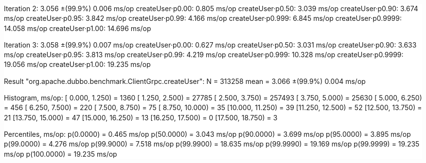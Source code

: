 Iteration   2: 3.056 ±(99.9%) 0.006 ms/op
                 createUser·p0.00:   0.805 ms/op
                 createUser·p0.50:   3.039 ms/op
                 createUser·p0.90:   3.674 ms/op
                 createUser·p0.95:   3.842 ms/op
                 createUser·p0.99:   4.166 ms/op
                 createUser·p0.999:  6.845 ms/op
                 createUser·p0.9999: 14.058 ms/op
                 createUser·p1.00:   14.696 ms/op

Iteration   3: 3.058 ±(99.9%) 0.007 ms/op
                 createUser·p0.00:   0.627 ms/op
                 createUser·p0.50:   3.031 ms/op
                 createUser·p0.90:   3.633 ms/op
                 createUser·p0.95:   3.813 ms/op
                 createUser·p0.99:   4.219 ms/op
                 createUser·p0.999:  10.328 ms/op
                 createUser·p0.9999: 19.056 ms/op
                 createUser·p1.00:   19.235 ms/op



Result "org.apache.dubbo.benchmark.ClientGrpc.createUser":
  N = 313258
  mean =      3.066 ±(99.9%) 0.004 ms/op

  Histogram, ms/op:
    [ 0.000,  1.250) = 1360 
    [ 1.250,  2.500) = 27785 
    [ 2.500,  3.750) = 257493 
    [ 3.750,  5.000) = 25630 
    [ 5.000,  6.250) = 456 
    [ 6.250,  7.500) = 220 
    [ 7.500,  8.750) = 75 
    [ 8.750, 10.000) = 35 
    [10.000, 11.250) = 39 
    [11.250, 12.500) = 52 
    [12.500, 13.750) = 21 
    [13.750, 15.000) = 47 
    [15.000, 16.250) = 13 
    [16.250, 17.500) = 0 
    [17.500, 18.750) = 3 

  Percentiles, ms/op:
      p(0.0000) =      0.465 ms/op
     p(50.0000) =      3.043 ms/op
     p(90.0000) =      3.699 ms/op
     p(95.0000) =      3.895 ms/op
     p(99.0000) =      4.276 ms/op
     p(99.9000) =      7.518 ms/op
     p(99.9900) =     18.635 ms/op
     p(99.9990) =     19.169 ms/op
     p(99.9999) =     19.235 ms/op
    p(100.0000) =     19.235 ms/op
